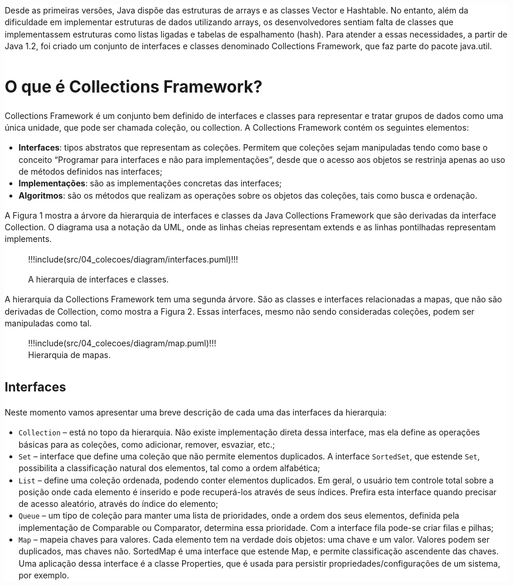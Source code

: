 Desde as primeiras versões, Java dispõe das estruturas de arrays e as classes Vector e Hashtable. No entanto, além da dificuldade em implementar estruturas de dados utilizando arrays, os desenvolvedores sentiam falta de classes que implementassem estruturas como listas ligadas e tabelas de espalhamento (hash). Para atender a essas necessidades, a partir de Java 1.2, foi criado um conjunto de interfaces e classes denominado Collections Framework, que faz parte do pacote java.util.

# O que é Collections Framework?

Collections Framework é um conjunto bem definido de interfaces e classes para representar e tratar grupos de dados como uma única unidade, que pode ser chamada coleção, ou collection. A Collections Framework contém os seguintes elementos:

- **Interfaces**: tipos abstratos que representam as coleções. Permitem que coleções sejam manipuladas tendo como base o conceito “Programar para interfaces e não para implementações”, desde que o acesso aos objetos se restrinja apenas ao uso de métodos definidos nas interfaces;
- **Implementações**: são as implementações concretas das interfaces;
- **Algoritmos**: são os métodos que realizam as operações sobre os objetos das coleções, tais como busca e ordenação.

A Figura 1 mostra a árvore da hierarquia de interfaces e classes da Java Collections Framework que são derivadas da interface Collection. O diagrama usa a notação da UML, onde as linhas cheias representam extends e as linhas pontilhadas representam implements.

<figure>

!!!include(src/04_colecoes/diagram/interfaces.puml)!!!


<figcaption>A hierarquia de interfaces e classes.</figcaption>
</figure>

A hierarquia da Collections Framework tem uma segunda árvore. São as classes e interfaces relacionadas a mapas, que não são derivadas de Collection, como mostra a Figura 2. Essas interfaces, mesmo não sendo consideradas coleções, podem ser manipuladas como tal.

<figure>
!!!include(src/04_colecoes/diagram/map.puml)!!!
<figcaption>Hierarquia de mapas.</figcaption>
</figure>

## Interfaces
Neste momento vamos apresentar uma breve descrição de cada uma das interfaces da hierarquia:

- `Collection` – está no topo da hierarquia. Não existe implementação direta dessa interface, mas ela define as operações básicas para as coleções, como adicionar, remover, esvaziar, etc.;
- `Set` – interface que define uma coleção que não permite elementos duplicados. A interface `SortedSet`, que estende `Set`, possibilita a classificação natural dos elementos, tal como a ordem alfabética;
- `List` – define uma coleção ordenada, podendo conter elementos duplicados. Em geral, o usuário tem controle total sobre a posição onde cada elemento é inserido e pode recuperá-los através de seus índices. Prefira esta interface quando precisar de acesso aleatório, através do índice do elemento;
- `Queue` – um tipo de coleção para manter uma lista de prioridades, onde a ordem dos seus elementos, definida pela implementação de Comparable ou Comparator, determina essa prioridade. Com a interface fila pode-se criar filas e pilhas;
- `Map` – mapeia chaves para valores. Cada elemento tem na verdade dois objetos: uma chave e um valor. Valores podem ser duplicados, mas chaves não. SortedMap é uma interface que estende Map, e permite classificação ascendente das chaves. Uma aplicação dessa interface é a classe Properties, que é usada para persistir propriedades/configurações de um sistema, por exemplo.
